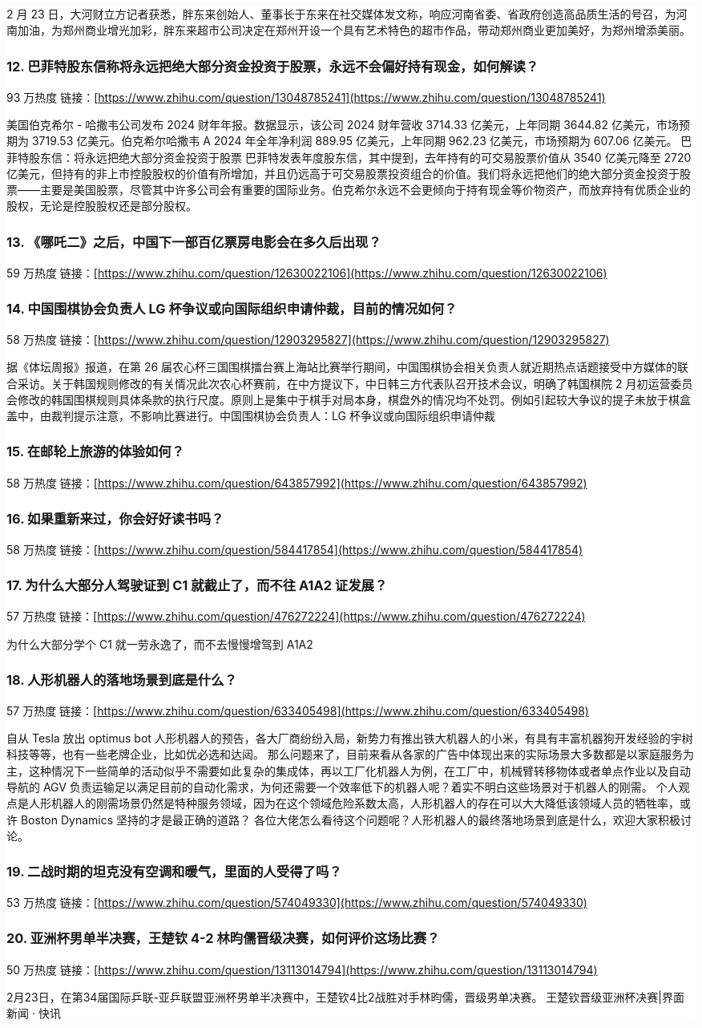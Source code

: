 2 月 23 日，大河财立方记者获悉，胖东来创始人、董事长于东来在社交媒体发文称，响应河南省委、省政府创造高品质生活的号召，为河南加油，为郑州商业增光加彩，胖东来超市公司决定在郑州开设一个具有艺术特色的超市作品，带动郑州商业更加美好，为郑州增添美丽。

### 12. 巴菲特股东信称将永远把绝大部分资金投资于股票，永远不会偏好持有现金，如何解读？
93 万热度 链接：[https://www.zhihu.com/question/13048785241](https://www.zhihu.com/question/13048785241)

美国伯克希尔 - 哈撒韦公司发布 2024 财年年报。数据显示，该公司 2024 财年营收 3714.33 亿美元，上年同期 3644.82 亿美元，市场预期为 3719.53 亿美元。伯克希尔哈撒韦 A 2024 年全年净利润 889.95 亿美元，上年同期 962.23 亿美元，市场预期为 607.06 亿美元。 巴菲特股东信：将永远把绝大部分资金投资于股票 巴菲特发表年度股东信，其中提到，去年持有的可交易股票价值从 3540 亿美元降至 2720 亿美元，但持有的非上市控股股权的价值有所增加，并且仍远高于可交易股票投资组合的价值。我们将永远把他们的绝大部分资金投资于股票——主要是美国股票，尽管其中许多公司会有重要的国际业务。伯克希尔永远不会更倾向于持有现金等价物资产，而放弃持有优质企业的股权，无论是控股股权还是部分股权。

### 13. 《哪吒二》之后，中国下一部百亿票房电影会在多久后出现？
59 万热度 链接：[https://www.zhihu.com/question/12630022106](https://www.zhihu.com/question/12630022106)



### 14. 中国围棋协会负责人 LG 杯争议或向国际组织申请仲裁，目前的情况如何？
58 万热度 链接：[https://www.zhihu.com/question/12903295827](https://www.zhihu.com/question/12903295827)

据《体坛周报》报道，在第 26 届农心杯三国围棋擂台赛上海站比赛举行期间，中国围棋协会相关负责人就近期热点话题接受中方媒体的联合采访。关于韩国规则修改的有关情况此次农心杯赛前，在中方提议下，中日韩三方代表队召开技术会议，明确了韩国棋院 2 月初运营委员会修改的韩国围棋规则具体条款的执行尺度。原则上是集中于棋手对局本身，棋盘外的情况均不处罚。例如引起较大争议的提子未放于棋盒盖中，由裁判提示注意，不影响比赛进行。中国围棋协会负责人：LG 杯争议或向国际组织申请仲裁

### 15. 在邮轮上旅游的体验如何？
58 万热度 链接：[https://www.zhihu.com/question/643857992](https://www.zhihu.com/question/643857992)



### 16. 如果重新来过，你会好好读书吗？
58 万热度 链接：[https://www.zhihu.com/question/584417854](https://www.zhihu.com/question/584417854)



### 17. 为什么大部分人驾驶证到 C1 就截止了，而不往 A1A2 证发展？
57 万热度 链接：[https://www.zhihu.com/question/476272224](https://www.zhihu.com/question/476272224)

为什么大部分学个 C1 就一劳永逸了，而不去慢慢增驾到 A1A2

### 18. 人形机器人的落地场景到底是什么？
57 万热度 链接：[https://www.zhihu.com/question/633405498](https://www.zhihu.com/question/633405498)

自从 Tesla 放出 optimus bot 人形机器人的预告，各大厂商纷纷入局，新势力有推出铁大机器人的小米，有具有丰富机器狗开发经验的宇树科技等等，也有一些老牌企业，比如优必选和达闼。 那么问题来了，目前来看从各家的广告中体现出来的实际场景大多数都是以家庭服务为主，这种情况下一些简单的活动似乎不需要如此复杂的集成体，再以工厂化机器人为例，在工厂中，机械臂转移物体或者单点作业以及自动导航的 AGV 负责运输足以满足目前的自动化需求，为何还需要一个效率低下的机器人呢？着实不明白这些场景对于机器人的刚需。 个人观点是人形机器人的刚需场景仍然是特种服务领域，因为在这个领域危险系数太高，人形机器人的存在可以大大降低该领域人员的牺牲率，或许 Boston Dynamics 坚持的才是最正确的道路？ 各位大佬怎么看待这个问题呢？人形机器人的最终落地场景到底是什么，欢迎大家积极讨论。

### 19. 二战时期的坦克没有空调和暖气，里面的人受得了吗？
53 万热度 链接：[https://www.zhihu.com/question/574049330](https://www.zhihu.com/question/574049330)



### 20. 亚洲杯男单半决赛，王楚钦 4-2 林昀儒晋级决赛，如何评价这场比赛？
50 万热度 链接：[https://www.zhihu.com/question/13113014794](https://www.zhihu.com/question/13113014794)

2月23日，在第34届国际乒联-亚乒联盟亚洲杯男单半决赛中，王楚钦4比2战胜对手林昀儒，晋级男单决赛。 王楚钦晋级亚洲杯决赛|界面新闻 · 快讯
